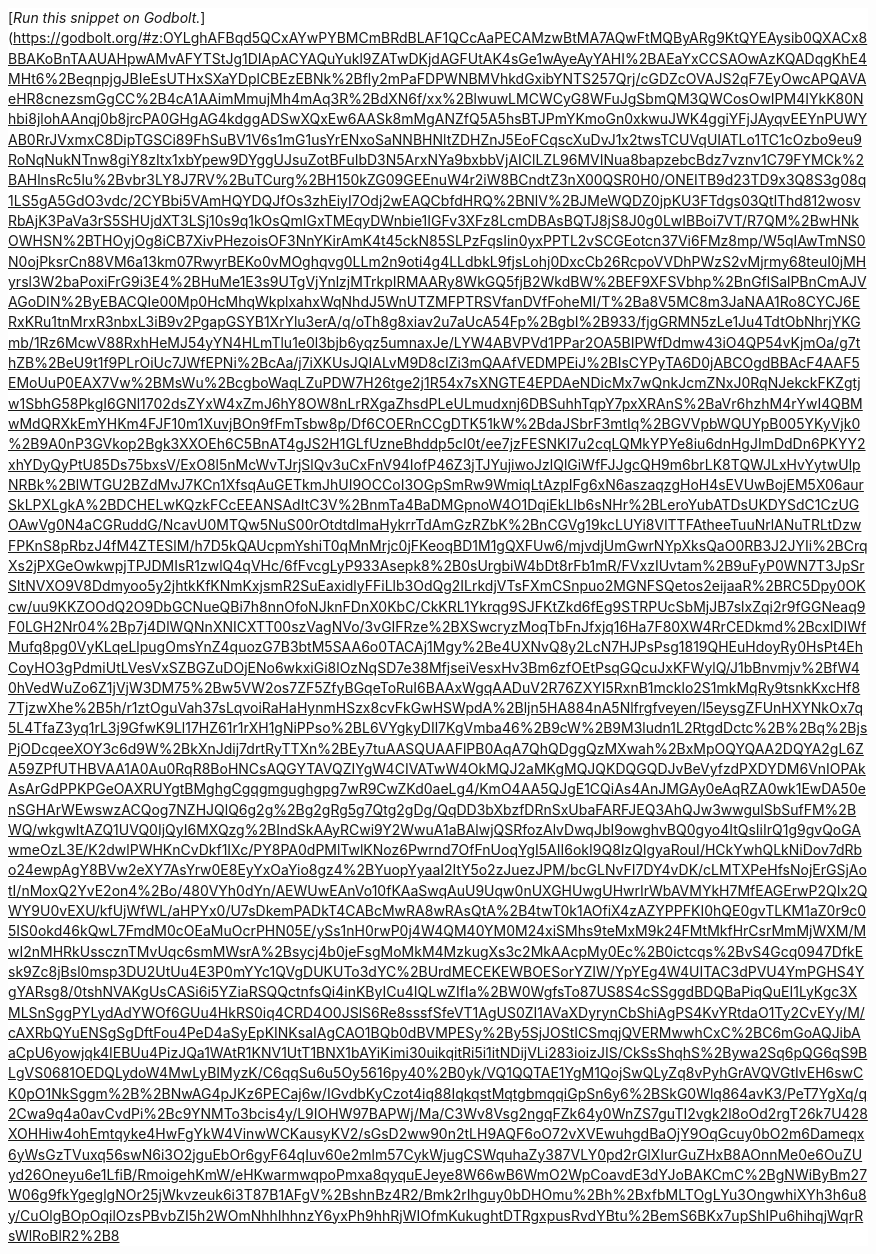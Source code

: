 [*Run this snippet on Godbolt.*](https://godbolt.org/#z:OYLghAFBqd5QCxAYwPYBMCmBRdBLAF1QCcAaPECAMzwBtMA7AQwFtMQByARg9KtQYEAysib0QXACx8BBAKoBnTAAUAHpwAMvAFYTStJg1DIApACYAQuYukl9ZATwDKjdAGFUtAK4sGe1wAyeAyYAHI%2BAEaYxCCSAOwAzKQADqgKhE4MHt6%2BeqnpjgJBIeEsUTHxSXaYDplCBEzEBNk%2Bfly2mPaFDPWNBMVhkdGxibYNTS257Qrj/cGDZcOVAJS2qF7EyOwcAPQAVAeHR8cnezsmGgCC%2B4cA1AAimMmujMh4mAq3R%2BdXN6f/xx%2BlwuwLMCWCyG8WFuJgSbmQM3QWCosOwIPM4IYkK80Nhbi8jlohAAnqj0b8jrcPA0GHgAG4kdggADSwXQxEw6AASk8mMgANZfQ5A5hsBTJPmYKmoGn0xkwuJWK4ggiYFjJAyqvEEYnPUWYAB0RrJVxmxC8DipTGSCi89FhSuBV1V6s1mG1usYrENxoSaNNBHNltZDHZnJ5EoFCqscXuDvJ1x2twsTCUVqUIATLo1TC1cOzbo9eu9RoNqNukNTnw8giY8zItx1xbYpew9DYggUJsuZotBFuIbD3N5ArxNYa9bxbbVjAIClLZL96MVINua8bapzebcBdz7vznv1C79FYMCk%2BAHlnsRc5lu%2Bvbr3LY8J7RV%2BuTCurg%2BH150kZG09GEEnuW4r2iW8BCndtZ3nX00QSR0H0/ONEITB9d23TD9x3Q8S3g08q1LS5gA5GdO3vdc/2CYBbi5VAmHQYDQJfOs3zhEiyI7Odj2wEAQCbfdHRQ%2BNlV%2BJMeWQDZ0jpKU3FTdgs03QtlThd812wosvRbAjK3PaVa3rS5SHUjdXT3LSj10s9q1kOsQmIGxTMEqyDWnbie1IGFv3XFz8LcmDBAsBQTJ8jS8J0g0LwIBBoi7VT/R7QM%2BwHNkOWHSN%2BTHOyjOg8iCB7XivPHezoisOF3NnYKirAmK4t45ckN85SLPzFqsIin0yxPPTL2vSCGEotcn37Vi6FMz8mp/W5qIAwTmNS0N0ojPksrCn88VM6a13km07RwyrBEKo0vMOghqvg0LLm2n9oti4g4LLdbkL9fjsLohj0DxcCb26RcpoVVDhPWzS2vMjrmy68teuI0jMHyrsl3W2baPoxiFrG9i3E4%2BHuMe1E3s9UTgVjYnlzjMTrkpIRMAARy8WkGQ5fjB2WkdBW%2BEF9XFSVbhp%2BnGflSalPBnCmAJVAGoDIN%2ByEBACQIe00Mp0HcMhqWkplxahxWqNhdJ5WnUTZMFPTRSVfanDVfFoheMI/T%2Ba8V5MC8m3JaNAA1Ro8CYCJ6ERxKRu1tnMrxR3nbxL3iB9v2PgapGSYB1XrYlu3erA/q/oTh8g8xiav2u7aUcA54Fp%2BgbI%2B933/fjgGRMN5zLe1Ju4TdtObNhrjYKGmb/1Rz6McwV88RxhHeMJ54yYN4HLmTlu1e0l3bjb6yqz5umnaxJe/LYW4ABVPVd1PPar2OA5BIPWfDdmw43iO4QP54vKjmOa/g7thZB%2BeU9t1f9PLrOiUc7JWfEPNi%2BcAa/j7iXKUsJQIALvM9D8cIZi3mQAAfVEDMPEiJ%2BIsCYPyTA6D0jABCOgdBBAcF4AAF5EMoUuP0EAX7Vw%2BMsWu%2BcgboWaqLZuPDW7H26tge2j1R54x7sXNGTE4EPDAeNDicMx7wQnkJcmZNxJ0RqNJekckFKZgtjw1SbhG58PkgI6GNl1702dsZYxW4xZmJ6hY8OW8nLrRXgaZhsdPLeULmudxnj6DBSuhhTqpY7pxXRAnS%2BaVr6hzhM4rYwI4QBMwMdQRXkEmYHKm4FJF10m1XuvjBOn9fFmTsbw8p/Df6COERnCCgDTK51kW%2BdaJSbrF3mtIq%2BGVVpbWQUYpB005YKyVjk0%2B9A0nP3GVkop2Bgk3XXOEh6C5BnAT4gJS2H1GLfUzneBhddp5cI0t/ee7jzFESNKI7u2cqLQMkYPYe8iu6dnHgJImDdDn6PKYY2xhYDyQyPtU85Ds75bxsV/ExO8l5nMcWvTJrjSlQv3uCxFnV94IofP46Z3jTJYujiwoJzlQlGiWfFJJgcQH9m6brLK8TQWJLxHvYytwUlpNRBk%2BlWTGU2BZdMvJ7KCn1XfsqAuGETkmJhUI9OCCoI3OGpSmRw9WmiqLtAzpIFg6xN6aszaqzgHoH4sEVUwBojEM5X06aurSkLPXLgkA%2BDCHELwKQzkFCcEEANSAdItC3V%2BnmTa4BaDMGpnoW4O1DqiEkLIb6sNHr%2BLeroYubATDsUKDYSdC1CzUGOAwVg0N4aCGRuddG/NcavU0MTQw5NuS00rOtdtdlmaHykrrTdAmGzRZbK%2BnCGVg19kcLUYi8VlTTFAtheeTuuNrlANuTRLtDzwFPKnS8pRbzJ4fM4ZTESlM/h7D5kQAUcpmYshiT0qMnMrjc0jFKeoqBD1M1gQXFUw6/mjvdjUmGwrNYpXksQaO0RB3J2JYIi%2BCrqXs2jPXGeOwkwpjTPJDMIsR1zwlQ4qVHc/6fFvcgLyP933Asepk8%2B0sUrgbiW4bDt8rFb1mR/FVxzIUvtam%2B9uFyP0WN7T3JpSrSltNVXO9V8Ddmyoo5y2jhtkKfKNmKxjsmR2SuEaxidlyFFiLlb3OdQg2ILrkdjVTsFXmCSnpuo2MGNFSQetos2eijaaR%2BRC5Dpy0OKcw/uu9KKZOOdQ2O9DbGCNueQBi7h8nnOfoNJknFDnX0KbC/CkKRL1Ykrqg9SJFKtZkd6fEg9STRPUcSbMjJB7slxZqi2r9fGGNeaq9F0LGH2Nr04%2Bp7j4DlWQNnXNICXTT00szVagNVo/3vGIFRze%2BXSwcryzMoqTbFnJfxjq16Ha7F80XW4RrCEDkmd%2BcxlDIWfMufq8pg0VyKLqeLlpugOmsYnZ4quozG7B3btM5SAA6o0TACAj1Mgy%2Be4UXNvQ8y2LcN7HJPsPsg1819QHEuHdoyRy0HsPt4EhCoyHO3gPdmiUtLVesVxSZBGZuDOjENo6wkxiGi8lOzNqSD7e38MfjseiVesxHv3Bm6zfOEtPsqGQcuJxKFWylQ/J1bBnvmjv%2BfW40hVedWuZo6Z1jVjW3DM75%2Bw5VW2os7ZF5ZfyBGqeToRuI6BAAxWgqAADuV2R76ZXYI5RxnB1mcklo2S1mkMqRy9tsnkKxcHf87TjzwXhe%2B5h/r1ztOguVah37sLqvoiRaHaHynmHSzx8cvFkGwHSWpdA%2Bljn5HA884nA5Nlfrgfveyen/l5eysgZFUnHXYNkOx7q5L4TfaZ3yq1rL3j9GfwK9Ll17HZ61r1rXH1gNiPPso%2BL6VYgkyDIl7KgVmba46%2B9cW%2B9M3ludn1L2RtgdDctc%2B%2Bq%2BjsPjODcqeeXOY3c6d9W%2BkXnJdij7drtRyTTXn%2BEy7tuAASQUAAFlPB0AqA7QhQDggQzMXwah%2BxMpOQYQAA2DQYA2gL6ZA59ZPfUTHBVAA1A0Au0RqR8BoHNCsAQGYTAVQZIYgW4CIVATwW4OkMQJ2aMKgMQJQKDQGQDJvBeVyfzdPXDYDM6VnIOPAkAsArGdPPKPGeOAXRUYgtBMghgCgqgmgughgpg7wR9CwZKd0aeLg4/KmO4AA5QJgE1CQiAs4AnJMGAy0eAqRZA0wk1EwDA50enSGHArWEwswzACQog7NZHJQlQ6g2g%2Bg2gRg5g7Qtg2gDg/QqDD3bXbzfDRnSxUbaFARFJEQ3AhQJw3wwgulSbSufFM%2BWQ/wkgwItAZQ1UVQ0IjQyI6MXQzg%2BIndSkAAyRCwi9Y2WwuA1aBAlwjQSRfozAlvDwqJbI9owghvBQ0gyo4ItQsIiIrQ1g9gvQoGAwmeOzL3E/K2dwlPWHKnCvDkf1IXc/PY8PA0dPMlTwlKNoz6Pwrnd7OfFnUoqYgI5AII6okI9Q8IzQlgyaRouI/HCkYwhQLkNiDov7dRbo24ewpAgY8BVw2eXY7AsYrw0E8EyYxOaYio8gz4%2BYuopYyaaI2ItY5o2zJuezJPM/bcGLNvFI7DY4vDK/cLMTXPeHfsNojErGSjAotI/nMoxQ2YvE2on4%2Bo/480VYh0dYn/AEWUwEAnVo10fKAaSwqAuU9Uqw0nUXGHUwgUHwrIrWbAVMYkH7MfEAGErwP2QIx2QWY9U0vEXU/kfUjWfWL/aHPYx0/U7sDkemPADkT4CABcMwRA8wRAsQtA%2B4twT0k1AOfiX4zAZYPPFKI0hQE0gvTLKM1aZ0r9c05IS0okd46kQwL7FmdM0cOEaMuOcrPHN05E/ySs1nH0rwP0j4W4QM40YM0M24xiSMhs9teMxM9k24FMtMkfHrCsrMmMjWXM/MwI2nMHRkUsscznTMvUqc6smMWsrA%2Bsycj4b0jeFsgMoMkM4MzkugXs3c2MkAAcpMy0Ec%2B0ictcqs%2BvS4Gcq0947DfkEsk9Zc8jBsl0msp3DU2UtUu4E3P0mYYc1QVgDUKUTo3dYC%2BUrdMECEKEWBOESorYZIW/YpYEg4W4UITAC3dPVU4YmPGHS4YgYARsg8/0tshNVAKgUsCASi6i5YZiaRSQQctnfsQi4inKByICu4IQLwZIfIa%2BW0WgfsTo87US8S4cSSggdBDQBaPiqQuEI1LyKgc3XMLSnSggPYLydAdYWOf6GUu4HkRS0iq4CRD4O0JSlS6Re8sssfSfeVT1AgUS0ZI1AVaXDyrynCbShiAgPS4KvYRtdaO1Ty2CvEYy/M/cAXRbQYuENSgSgDftFou4PeD4aSyEpKINKsaIAgCAO1BQb0dBVMPESy%2By5SjJOStICSmqjQVERMwwhCxC%2BC6mGoAQJibAaCpU6yowjqk4IEBUu4PizJQa1WAtR1KNV1UtT1BNX1bAYiKimi30uikqitRi5i1itNDijVLi283ioizJIS/CkSsShqhS%2Bywa2Sq6pQG6qS9BLgVS0681OEDQLydoW4MwLyBIMyzK/C6qqSu6u5Oy5616py40%2B0yk/VQ1QQTAE1YgM1QojSwQLyZq8vPyhGrAVQVGtIvEH6swCK0pO1NkSggm%2B%2BNwAG4pJKz6PECaj6w/IGvdbKyCzot4iq88IqkqstMqtgbmqqiGpSn6y6%2BSkG0Wlq864avK3/PeT7YgXq/q2Cwa9q4a0avCvdPi%2Bc9YNMTo3bcis4y/L9IOHW97BAPWj/Ma/C3Wv8Vsg2ngqFZk64y0WnZS7guTI2vgk2l8oOd2rgT26k7U428XOHHiw4ohEmtqyke4HwFgYkW4VinwWCKausyKV2/sGsD2ww90n2tLH9AQF6oO72vXVEwuhgdBaOjY9OqGcuy0bO2m6Dameqx6yWsGzTVuxq56swN6i3O2jguEbOr6gyF64qIuv60e2mlm57CykWjugCSWquhaZy387VLY0pd2rGlXIurGuZHxB8AOnnMe0e6OuZUyd26Oneyu6e1LfiB/RmoigehKmW/eHKwarmwqpoPmxa8qyquEJeye8W66wB6WmO2WpCoavdE3dYJoBAKCmC%2BgNWiByBm27W06g9fkYgeglgNOr25jWkvzeuk6i3T87B1AFgV%2BshnBz4R2/Bmk2rIhguy0bDHOmu%2Bh%2BxfbMLTOgLYu3OngwhiXYh3h6u8y/CuOlgBOpOqilOzsPBvbZI5h2WOmNhhIhhnzY6yxPh9hhRjWIOfmKukughtDTRgxpusRvdYBtu%2BemS6BKx7upShIPu6hihqjWqrRsWlRoBlR2%2B8